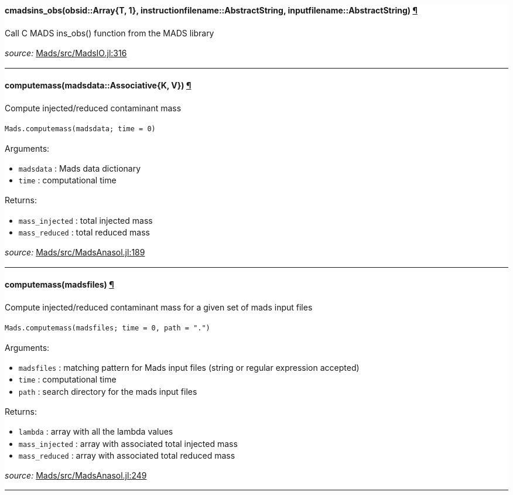 
<a id="method__cmadsins_obs.1" class="lexicon_definition"></a>
#### cmadsins_obs(obsid::Array{T, 1},  instructionfilename::AbstractString,  inputfilename::AbstractString) [¶](#method__cmadsins_obs.1)
Call C MADS ins_obs() function from the MADS library

*source:*
[Mads/src/MadsIO.jl:316](https://github.com/madsjulia/Mads.jl/tree/01b92d133239ee727bd68131e1fd0652d4e21e0c/src/MadsIO.jl#L316)

---

<a id="method__computemass.1" class="lexicon_definition"></a>
#### computemass(madsdata::Associative{K, V}) [¶](#method__computemass.1)
Compute injected/reduced contaminant mass

`Mads.computemass(madsdata; time = 0)`

Arguments:

- `madsdata` : Mads data dictionary
- `time` : computational time

Returns:

- `mass_injected` : total injected mass
- `mass_reduced` : total reduced mass


*source:*
[Mads/src/MadsAnasol.jl:189](https://github.com/madsjulia/Mads.jl/tree/01b92d133239ee727bd68131e1fd0652d4e21e0c/src/MadsAnasol.jl#L189)

---

<a id="method__computemass.2" class="lexicon_definition"></a>
#### computemass(madsfiles) [¶](#method__computemass.2)
Compute injected/reduced contaminant mass for a given set of mads input files

`Mads.computemass(madsfiles; time = 0, path = ".")`

Arguments:

- `madsfiles` : matching pattern for Mads input files (string or regular expression accepted)
- `time` : computational time
- `path` : search directory for the mads input files 

Returns:

- `lambda` : array with all the lambda values
- `mass_injected` : array with associated total injected mass
- `mass_reduced` : array with associated total reduced mass


*source:*
[Mads/src/MadsAnasol.jl:249](https://github.com/madsjulia/Mads.jl/tree/01b92d133239ee727bd68131e1fd0652d4e21e0c/src/MadsAnasol.jl#L249)

---